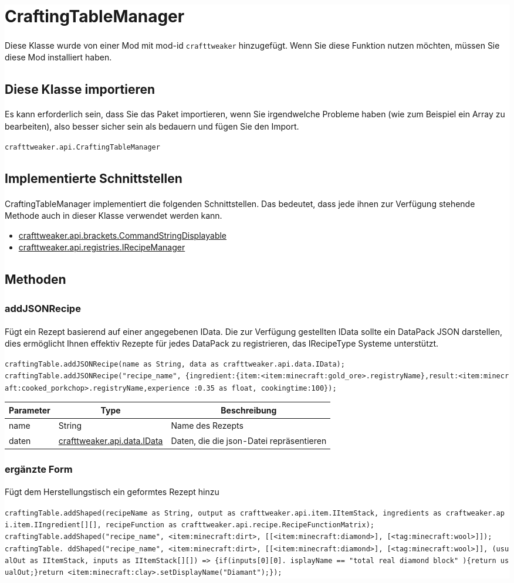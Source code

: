 # CraftingTableManager



Diese Klasse wurde von einer Mod mit mod-id `crafttweaker` hinzugefügt. Wenn Sie diese Funktion nutzen möchten, müssen Sie diese Mod installiert haben.

## Diese Klasse importieren
Es kann erforderlich sein, dass Sie das Paket importieren, wenn Sie irgendwelche Probleme haben (wie zum Beispiel ein Array zu bearbeiten), also besser sicher sein als bedauern und fügen Sie den Import.
```zenscript
crafttweaker.api.CraftingTableManager
```

## Implementierte Schnittstellen
CraftingTableManager implementiert die folgenden Schnittstellen. Das bedeutet, dass jede ihnen zur Verfügung stehende Methode auch in dieser Klasse verwendet werden kann.
- [crafttweaker.api.brackets.CommandStringDisplayable](/vanilla/api/brackets/CommandStringDisplayable)
- [crafttweaker.api.registries.IRecipeManager](/vanilla/api/managers/IRecipeManager)

## Methoden
### addJSONRecipe

Fügt ein Rezept basierend auf einer angegebenen IData. Die zur Verfügung gestellten IData sollte ein DataPack JSON darstellen, dies ermöglicht Ihnen effektiv Rezepte für jedes DataPack zu registrieren, das IRecipeType Systeme unterstützt.

```zenscript
craftingTable.addJSONRecipe(name as String, data as crafttweaker.api.data.IData);
craftingTable.addJSONRecipe("recipe_name", {ingredient:{item:<item:minecraft:gold_ore>.registryName},result:<item:minecraft:cooked_porkchop>.registryName,experience :0.35 as float, cookingtime:100});
```

| Parameter | Type                                                   | Beschreibung                             |
| --------- | ------------------------------------------------------ | ---------------------------------------- |
| name      | String                                                 | Name des Rezepts                         |
| daten     | [crafttweaker.api.data.IData](/vanilla/api/data/IData) | Daten, die die json-Datei repräsentieren |


### ergänzte Form

Fügt dem Herstellungstisch ein geformtes Rezept hinzu

```zenscript
craftingTable.addShaped(recipeName as String, output as crafttweaker.api.item.IItemStack, ingredients as craftweaker.api.item.IIngredient[][], recipeFunction as crafttweaker.api.recipe.RecipeFunctionMatrix);
craftingTable.addShaped("recipe_name", <item:minecraft:dirt>, [[<item:minecraft:diamond>], [<tag:minecraft:wool>]]);
craftingTable. ddShaped("recipe_name", <item:minecraft:dirt>, [[<item:minecraft:diamond>], [<tag:minecraft:wool>]], (usualOut as IItemStack, inputs as IItemStack[][]) => {if(inputs[0][0]. isplayName == "total real diamond block" ){return usualOut;}return <item:minecraft:clay>.setDisplayName("Diamant");});
```
